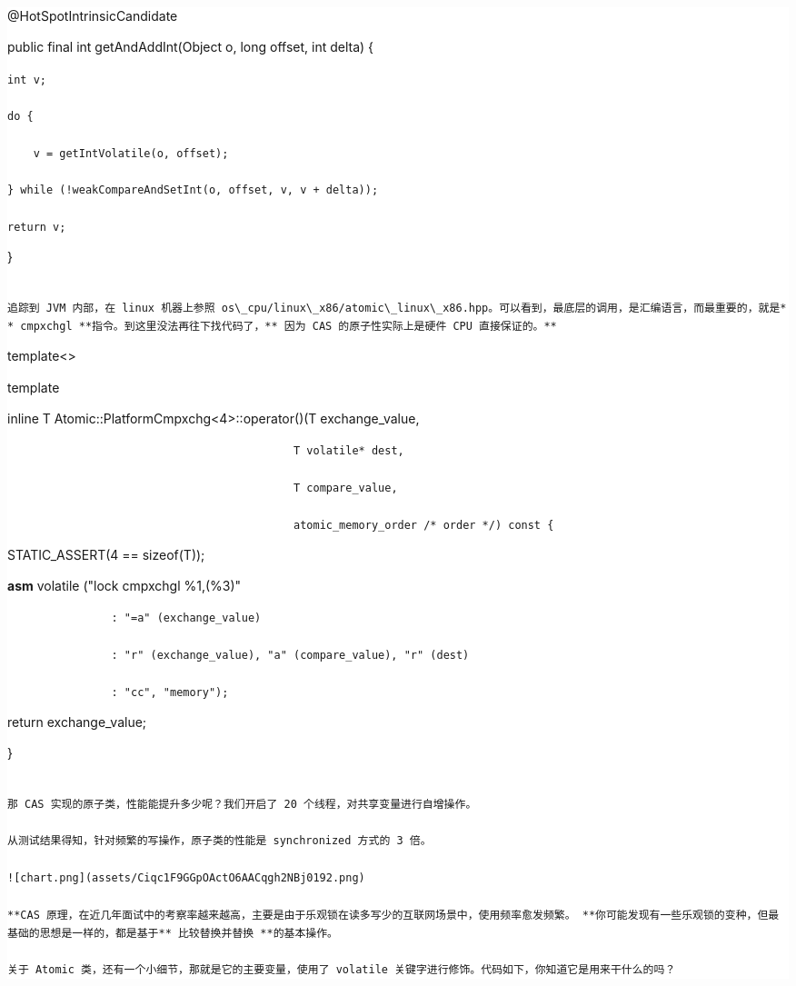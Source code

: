 @HotSpotIntrinsicCandidate

public final int getAndAddInt(Object o, long offset, int delta) {

```
int v;

do {

    v = getIntVolatile(o, offset);

} while (!weakCompareAndSetInt(o, offset, v, v + delta));

return v;
```

}

```

追踪到 JVM 内部，在 linux 机器上参照 os\_cpu/linux\_x86/atomic\_linux\_x86.hpp。可以看到，最底层的调用，是汇编语言，而最重要的，就是** cmpxchgl **指令。到这里没法再往下找代码了，** 因为 CAS 的原子性实际上是硬件 CPU 直接保证的。**

```

template\<>

template<typename T>

inline T Atomic::PlatformCmpxchg\<4>::operator()(T exchange_value,

```
                                            T volatile* dest,

                                            T compare_value,

                                            atomic_memory_order /* order */) const {
```

STATIC_ASSERT(4 == sizeof(T));

**asm** volatile ("lock cmpxchgl %1,(%3)"

```
                : "=a" (exchange_value)

                : "r" (exchange_value), "a" (compare_value), "r" (dest)

                : "cc", "memory");
```

return exchange_value;

}

```

那 CAS 实现的原子类，性能能提升多少呢？我们开启了 20 个线程，对共享变量进行自增操作。

从测试结果得知，针对频繁的写操作，原子类的性能是 synchronized 方式的 3 倍。

![chart.png](assets/Ciqc1F9GGpOActO6AACqgh2NBj0192.png)

**CAS 原理，在近几年面试中的考察率越来越高，主要是由于乐观锁在读多写少的互联网场景中，使用频率愈发频繁。 **你可能发现有一些乐观锁的变种，但最基础的思想是一样的，都是基于** 比较替换并替换 **的基本操作。

关于 Atomic 类，还有一个小细节，那就是它的主要变量，使用了 volatile 关键字进行修饰。代码如下，你知道它是用来干什么的吗？

```

